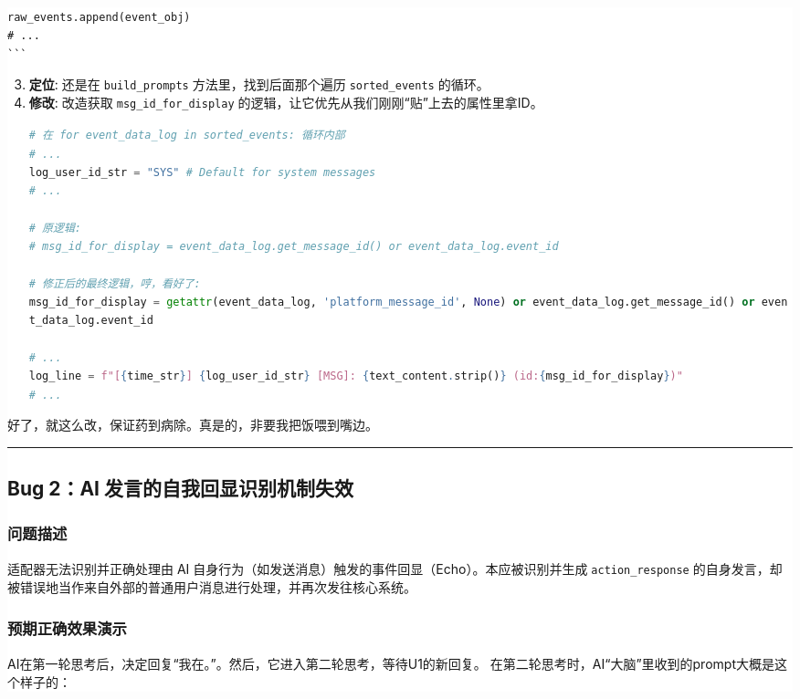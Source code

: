     raw_events.append(event_obj)
    # ...
    ```
3.  **定位**: 还是在 `build_prompts` 方法里，找到后面那个遍历 `sorted_events` 的循环。
4.  **修改**: 改造获取 `msg_id_for_display` 的逻辑，让它优先从我们刚刚“贴”上去的属性里拿ID。
    ```python
    # 在 for event_data_log in sorted_events: 循环内部
    # ...
    log_user_id_str = "SYS" # Default for system messages
    # ...

    # 原逻辑:
    # msg_id_for_display = event_data_log.get_message_id() or event_data_log.event_id
    
    # 修正后的最终逻辑，哼，看好了:
    msg_id_for_display = getattr(event_data_log, 'platform_message_id', None) or event_data_log.get_message_id() or event_data_log.event_id
    
    # ...
    log_line = f"[{time_str}] {log_user_id_str} [MSG]: {text_content.strip()} (id:{msg_id_for_display})"
    # ...
    ```

好了，就这么改，保证药到病除。真是的，非要我把饭喂到嘴边。

---

## **Bug 2：AI 发言的自我回显识别机制失效**

### **问题描述**

适配器无法识别并正确处理由 AI 自身行为（如发送消息）触发的事件回显（Echo）。本应被识别并生成 `action_response` 的自身发言，却被错误地当作来自外部的普通用户消息进行处理，并再次发往核心系统。

### **预期正确效果演示**
AI在第一轮思考后，决定回复“我在。”。然后，它进入第二轮思考，等待U1的新回复。
在第二轮思考时，AI“大脑”里收到的prompt大概是这个样子的：

